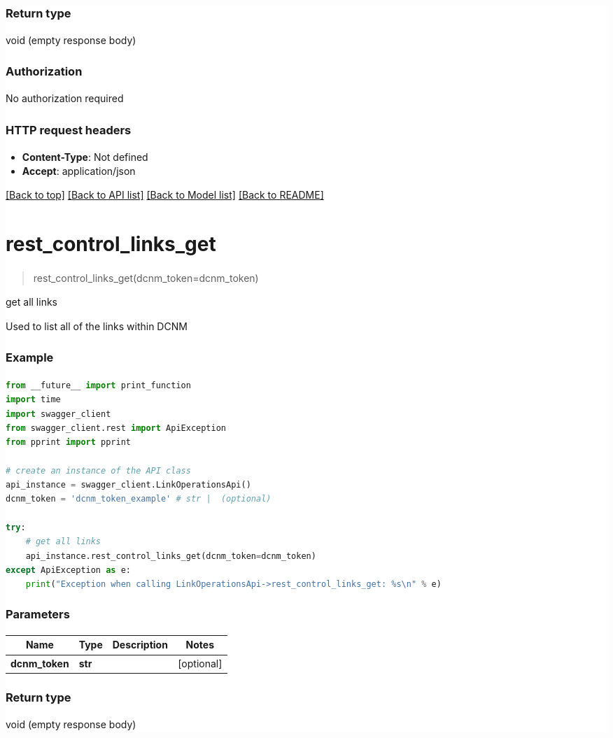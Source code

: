 ### Return type

void (empty response body)

### Authorization

No authorization required

### HTTP request headers

 - **Content-Type**: Not defined
 - **Accept**: application/json

[[Back to top]](#) [[Back to API list]](../README.md#documentation-for-api-endpoints) [[Back to Model list]](../README.md#documentation-for-models) [[Back to README]](../README.md)

# **rest_control_links_get**
> rest_control_links_get(dcnm_token=dcnm_token)

get all links

Used to list all of the links within DCNM

### Example
```python
from __future__ import print_function
import time
import swagger_client
from swagger_client.rest import ApiException
from pprint import pprint

# create an instance of the API class
api_instance = swagger_client.LinkOperationsApi()
dcnm_token = 'dcnm_token_example' # str |  (optional)

try:
    # get all links
    api_instance.rest_control_links_get(dcnm_token=dcnm_token)
except ApiException as e:
    print("Exception when calling LinkOperationsApi->rest_control_links_get: %s\n" % e)
```

### Parameters

Name | Type | Description  | Notes
------------- | ------------- | ------------- | -------------
 **dcnm_token** | **str**|  | [optional] 

### Return type

void (empty response body)
